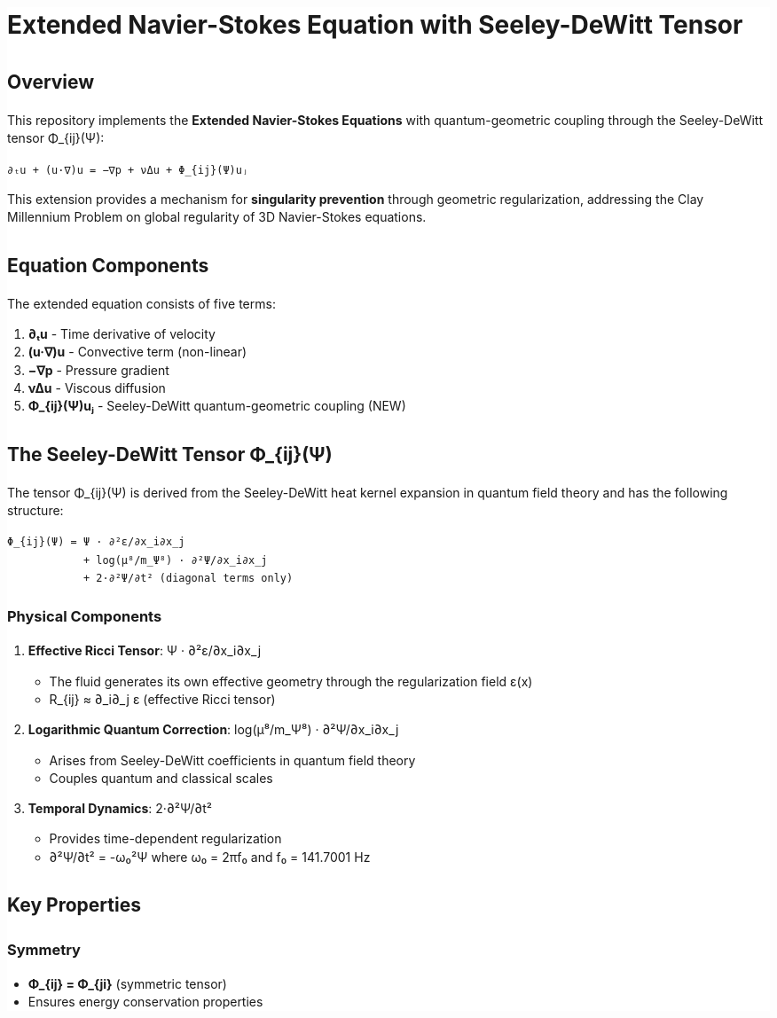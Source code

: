 # Extended Navier-Stokes Equation with Seeley-DeWitt Tensor

## Overview

This repository implements the **Extended Navier-Stokes Equations** with quantum-geometric coupling through the Seeley-DeWitt tensor Φ_{ij}(Ψ):

```
∂ₜu + (u·∇)u = −∇p + νΔu + Φ_{ij}(Ψ)uⱼ
```

This extension provides a mechanism for **singularity prevention** through geometric regularization, addressing the Clay Millennium Problem on global regularity of 3D Navier-Stokes equations.

## Equation Components

The extended equation consists of five terms:

1. **∂ₜu** - Time derivative of velocity
2. **(u·∇)u** - Convective term (non-linear)
3. **−∇p** - Pressure gradient
4. **νΔu** - Viscous diffusion
5. **Φ_{ij}(Ψ)uⱼ** - Seeley-DeWitt quantum-geometric coupling (NEW)

## The Seeley-DeWitt Tensor Φ_{ij}(Ψ)

The tensor Φ_{ij}(Ψ) is derived from the Seeley-DeWitt heat kernel expansion in quantum field theory and has the following structure:

```
Φ_{ij}(Ψ) = Ψ · ∂²ε/∂x_i∂x_j 
            + log(μ⁸/m_Ψ⁸) · ∂²Ψ/∂x_i∂x_j 
            + 2·∂²Ψ/∂t² (diagonal terms only)
```

### Physical Components

1. **Effective Ricci Tensor**: Ψ · ∂²ε/∂x_i∂x_j
   - The fluid generates its own effective geometry through the regularization field ε(x)
   - R_{ij} ≈ ∂_i∂_j ε (effective Ricci tensor)

2. **Logarithmic Quantum Correction**: log(μ⁸/m_Ψ⁸) · ∂²Ψ/∂x_i∂x_j
   - Arises from Seeley-DeWitt coefficients in quantum field theory
   - Couples quantum and classical scales

3. **Temporal Dynamics**: 2·∂²Ψ/∂t²
   - Provides time-dependent regularization
   - ∂²Ψ/∂t² = -ω₀²Ψ where ω₀ = 2πf₀ and f₀ = 141.7001 Hz

## Key Properties

### Symmetry
- **Φ_{ij} = Φ_{ji}** (symmetric tensor)
- Ensures energy conservation properties
